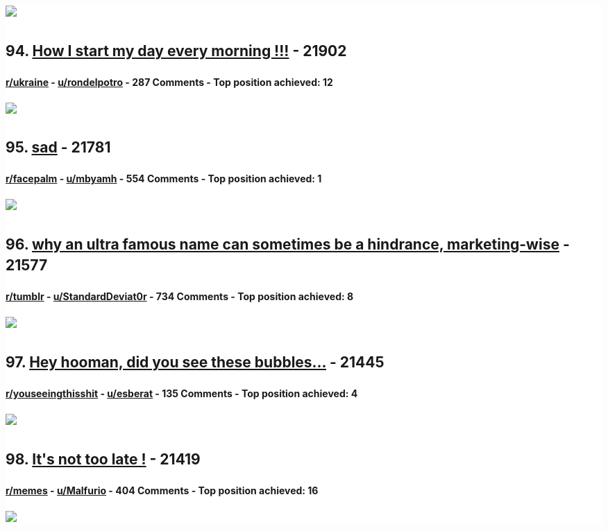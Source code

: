 <a href="https://i.imgur.com/LV4Ncag.jpeg"><img src="https://b.thumbs.redditmedia.com/0J4Zbq9yH6mHG0l5fNYchSXrmhLdW3vmI0pGwc675Aw.jpg"></img></a>

## 94. [How I start my day every morning !!!](http://reddit.com/r/ukraine/comments/xyva45/how_i_start_my_day_every_morning/) - 21902
#### [r/ukraine](http://reddit.com/r/ukraine) - [u/rondelpotro](http://reddit.com/u/rondelpotro) - 287 Comments - Top position achieved: 12

<a href="https://i.redd.it/wtcj873imls91.jpg"><img src="https://b.thumbs.redditmedia.com/dzmuXiP_hwyYbDBN9MmIJ0Qm9GM3Ye10UeZQjcReOIA.jpg"></img></a>

## 95. [sad](http://reddit.com/r/facepalm/comments/xyor9j/sad/) - 21781
#### [r/facepalm](http://reddit.com/r/facepalm) - [u/mbyamh](http://reddit.com/u/mbyamh) - 554 Comments - Top position achieved: 1

<a href="https://i.redd.it/ykvxakro0ks91.jpg"><img src="https://b.thumbs.redditmedia.com/rk190trH-ZRpxDlcghvKtwHMLRTFersPBlT68j-gRlI.jpg"></img></a>

## 96. [why an ultra famous name can sometimes be a hindrance, marketing-wise](http://reddit.com/r/tumblr/comments/xz4zte/why_an_ultra_famous_name_can_sometimes_be_a/) - 21577
#### [r/tumblr](http://reddit.com/r/tumblr) - [u/StandardDeviat0r](http://reddit.com/u/StandardDeviat0r) - 734 Comments - Top position achieved: 8

<a href="https://i.redd.it/gvxqxiwsnns91.jpg"><img src="https://b.thumbs.redditmedia.com/7yHOSJLHHDhtZRgKXcaUlnzbgEaupMp-1wqftzZ2ltU.jpg"></img></a>

## 97. [Hey hooman, did you see these bubbles...](http://reddit.com/r/youseeingthisshit/comments/xz5b7t/hey_hooman_did_you_see_these_bubbles/) - 21445
#### [r/youseeingthisshit](http://reddit.com/r/youseeingthisshit) - [u/esberat](http://reddit.com/u/esberat) - 135 Comments - Top position achieved: 4

<a href="https://v.redd.it/z066mqj3qns91"><img src="https://b.thumbs.redditmedia.com/RD1xlUZ6NSbondAvC9ccIueI7vElWpH91vCaWhgl0gY.jpg"></img></a>

## 98. [It's not too late !](http://reddit.com/r/memes/comments/xyy27g/its_not_too_late/) - 21419
#### [r/memes](http://reddit.com/r/memes) - [u/Malfurio](http://reddit.com/u/Malfurio) - 404 Comments - Top position achieved: 16

<a href="https://i.redd.it/fuu2uhp67ms91.jpg"><img src="https://b.thumbs.redditmedia.com/I3E__q1K7HUOybA7t3o5OOk6WW5tdiECpfoQXWHu3gA.jpg"></img></a>
